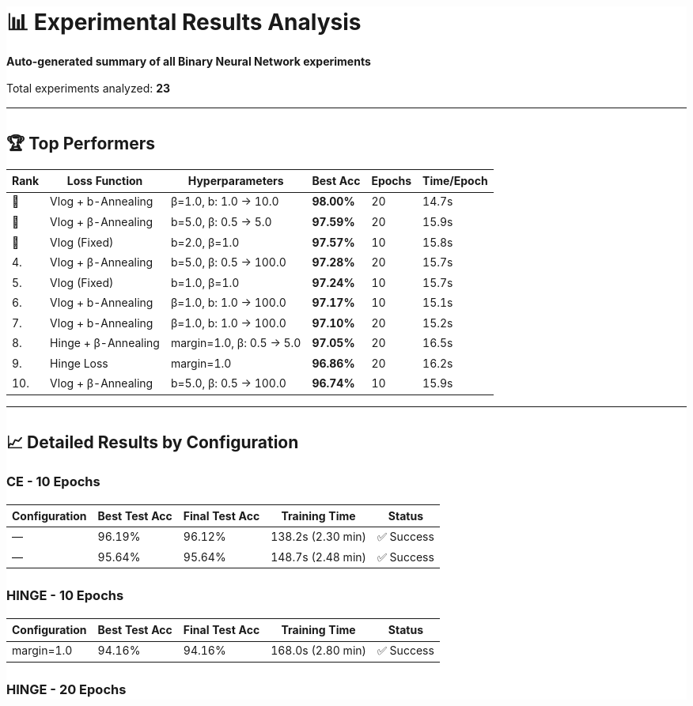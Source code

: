 # 📊 Experimental Results Analysis

**Auto-generated summary of all Binary Neural Network experiments**

Total experiments analyzed: **23**

---

## 🏆 Top Performers

| Rank | Loss Function | Hyperparameters | Best Acc | Epochs | Time/Epoch |
|------|---------------|-----------------|----------|--------|------------|
| 🥇 | Vlog + b-Annealing | β=1.0, b: 1.0 -> 10.0 | **98.00%** | 20 | 14.7s |
| 🥈 | Vlog + β-Annealing | b=5.0, β: 0.5 -> 5.0 | **97.59%** | 20 | 15.9s |
| 🥉 | Vlog (Fixed) | b=2.0, β=1.0 | **97.57%** | 10 | 15.8s |
| 4. | Vlog + β-Annealing | b=5.0, β: 0.5 -> 100.0 | **97.28%** | 20 | 15.7s |
| 5. | Vlog (Fixed) | b=1.0, β=1.0 | **97.24%** | 10 | 15.7s |
| 6. | Vlog + b-Annealing | β=1.0, b: 1.0 -> 100.0 | **97.17%** | 10 | 15.1s |
| 7. | Vlog + b-Annealing | β=1.0, b: 1.0 -> 100.0 | **97.10%** | 20 | 15.2s |
| 8. | Hinge + β-Annealing | margin=1.0, β: 0.5 -> 5.0 | **97.05%** | 20 | 16.5s |
| 9. | Hinge Loss | margin=1.0 | **96.86%** | 20 | 16.2s |
| 10. | Vlog + β-Annealing | b=5.0, β: 0.5 -> 100.0 | **96.74%** | 10 | 15.9s |

---

## 📈 Detailed Results by Configuration

### CE - 10 Epochs

| Configuration | Best Test Acc | Final Test Acc | Training Time | Status |
|---------------|---------------|----------------|---------------|--------|
| — | 96.19% | 96.12% | 138.2s (2.30 min) | ✅ Success |
| — | 95.64% | 95.64% | 148.7s (2.48 min) | ✅ Success |

### HINGE - 10 Epochs

| Configuration | Best Test Acc | Final Test Acc | Training Time | Status |
|---------------|---------------|----------------|---------------|--------|
| margin=1.0 | 94.16% | 94.16% | 168.0s (2.80 min) | ✅ Success |

### HINGE - 20 Epochs
